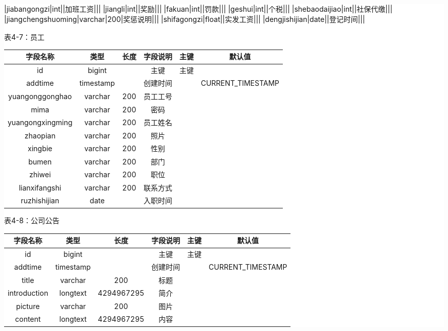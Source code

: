 |jiabangongzi|int||加班工资|||
|jiangli|int||奖励|||
|fakuan|int||罚款|||
|geshui|int||个税|||
|shebaodaijiao|int||社保代缴|||
|jiangchengshuoming|varchar|200|奖惩说明|||
|shifagongzi|float||实发工资|||
|dengjishijian|date||登记时间|||

表4-7：员工

|字段名称|类型|长度|字段说明|主键|默认值|
| :-: | :-: | :-: | :-: | :-: | :-: |
|id|bigint||主键|主键||
|addtime|timestamp||创建时间||CURRENT\_TIMESTAMP|
|yuangonggonghao|varchar|200|员工工号|||
|mima|varchar|200|密码|||
|yuangongxingming|varchar|200|员工姓名|||
|zhaopian|varchar|200|照片|||
|xingbie|varchar|200|性别|||
|bumen|varchar|200|部门|||
|zhiwei|varchar|200|职位|||
|lianxifangshi|varchar|200|联系方式|||
|ruzhishijian|date||入职时间|||

表4-8：公司公告

|字段名称|类型|长度|字段说明|主键|默认值|
| :-: | :-: | :-: | :-: | :-: | :-: |
|id|bigint||主键|主键||
|addtime|timestamp||创建时间||CURRENT\_TIMESTAMP|
|title|varchar|200|标题|||
|introduction|longtext|4294967295|简介|||
|picture|varchar|200|图片|||
|content|longtext|4294967295|内容|||
